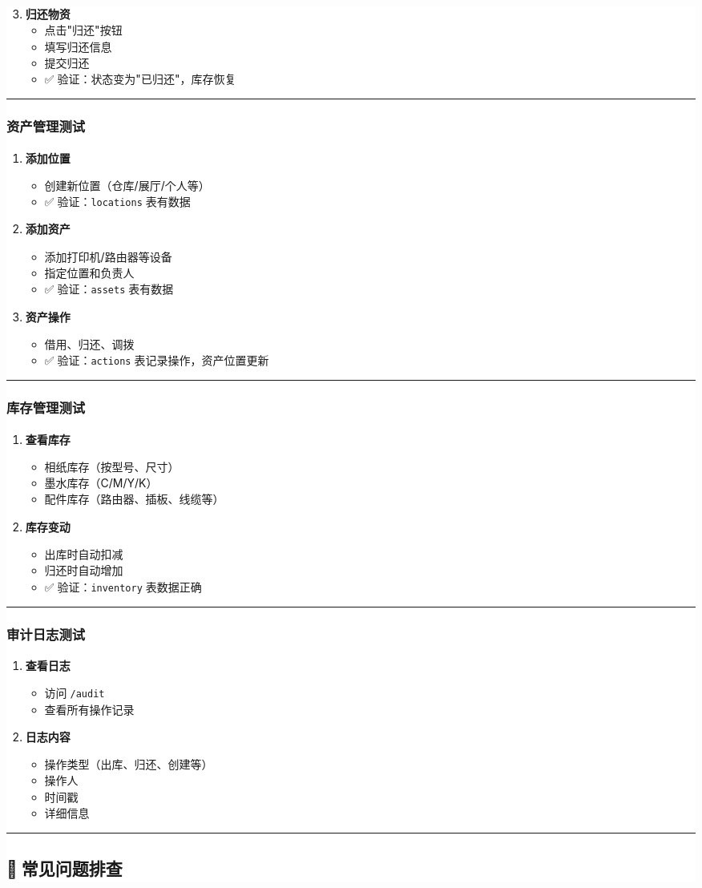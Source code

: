 3. **归还物资**
   - 点击"归还"按钮
   - 填写归还信息
   - 提交归还
   - ✅ 验证：状态变为"已归还"，库存恢复

---

### 资产管理测试

1. **添加位置**
   - 创建新位置（仓库/展厅/个人等）
   - ✅ 验证：`locations` 表有数据

2. **添加资产**
   - 添加打印机/路由器等设备
   - 指定位置和负责人
   - ✅ 验证：`assets` 表有数据

3. **资产操作**
   - 借用、归还、调拨
   - ✅ 验证：`actions` 表记录操作，资产位置更新

---

### 库存管理测试

1. **查看库存**
   - 相纸库存（按型号、尺寸）
   - 墨水库存（C/M/Y/K）
   - 配件库存（路由器、插板、线缆等）

2. **库存变动**
   - 出库时自动扣减
   - 归还时自动增加
   - ✅ 验证：`inventory` 表数据正确

---

### 审计日志测试

1. **查看日志**
   - 访问 `/audit`
   - 查看所有操作记录

2. **日志内容**
   - 操作类型（出库、归还、创建等）
   - 操作人
   - 时间戳
   - 详细信息

---

## 🚨 常见问题排查
